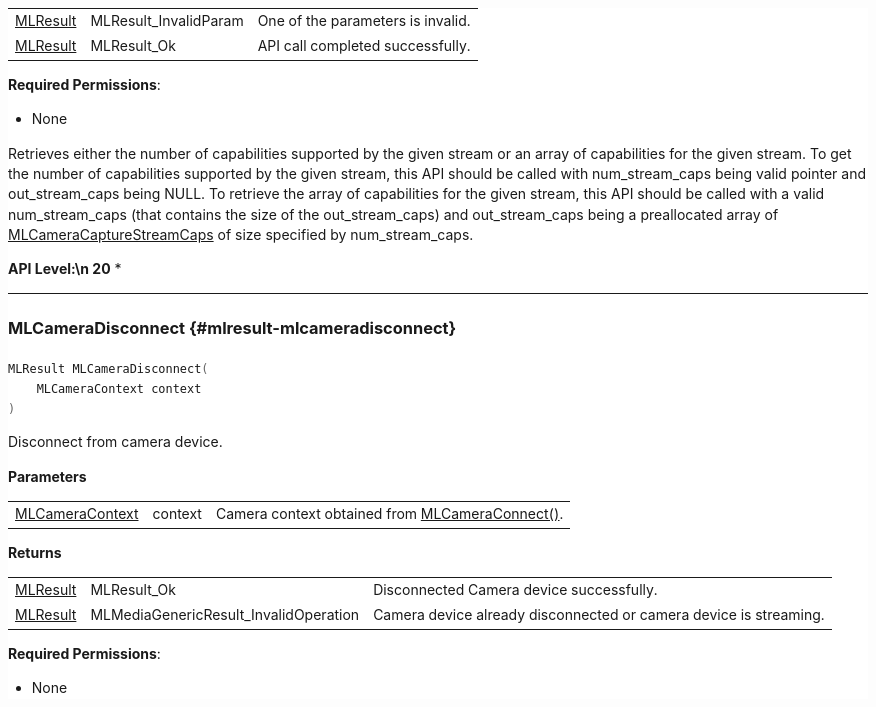 |  |   |   |
|--|--|--|
| [MLResult](/api-ref/api/Modules/group___platform/group___platform.md#int32-t-mlresult) |MLResult_InvalidParam|One of the parameters is invalid. |
| [MLResult](/api-ref/api/Modules/group___platform/group___platform.md#int32-t-mlresult) |MLResult_Ok|API call completed successfully.|
**Required Permissions**:

  * None 


Retrieves either the number of capabilities supported by the given stream or an array of capabilities for the given stream. To get the number of capabilities supported by the given stream, this API should be called with num_stream_caps being valid pointer and out_stream_caps being NULL. To retrieve the array of capabilities for the given stream, this API should be called with a valid num_stream_caps (that contains the size of the out_stream_caps) and out_stream_caps being a preallocated array of [MLCameraCaptureStreamCaps](/api-ref/api/Modules/group___camera/struct_m_l_camera_capture_stream_caps.md) of size specified by num_stream_caps.




**API Level:\n 20**
  * 




-----------

### MLCameraDisconnect {#mlresult-mlcameradisconnect}

```cpp
MLResult MLCameraDisconnect(
    MLCameraContext context
)
```

Disconnect from camera device. 

**Parameters**

|  |   |   |
|--|--|--|
| [MLCameraContext](/api-ref/api/Modules/group___camera/group___camera.md#mlhandle-mlcameracontext) |context|Camera context obtained from [MLCameraConnect()](/api-ref/api/Modules/group___camera/group___camera.md#mlresult-mlcameraconnect).|

**Returns**

|  |   |   |
|--|--|--|
| [MLResult](/api-ref/api/Modules/group___platform/group___platform.md#int32-t-mlresult) |MLResult_Ok|Disconnected Camera device successfully. |
| [MLResult](/api-ref/api/Modules/group___platform/group___platform.md#int32-t-mlresult) |MLMediaGenericResult_InvalidOperation|Camera device already disconnected or camera device is streaming.|
**Required Permissions**:

  * None 




